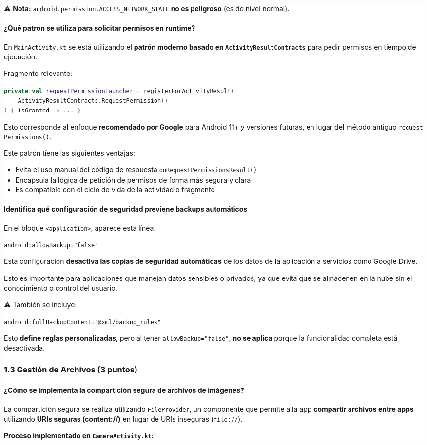 ⚠️ **Nota:** `android.permission.ACCESS_NETWORK_STATE` **no es peligroso** (es de nivel normal).

#### ¿Qué patrón se utiliza para solicitar permisos en runtime?

En `MainActivity.kt` se está utilizando el **patrón moderno basado en `ActivityResultContracts`** para pedir permisos en tiempo de ejecución.

Fragmento relevante:

```kotlin
private val requestPermissionLauncher = registerForActivityResult(
    ActivityResultContracts.RequestPermission()
) { isGranted -> ... }
```

Esto corresponde al enfoque **recomendado por Google** para Android 11+ y versiones futuras, en lugar del método antiguo `requestPermissions()`.

Este patrón tiene las siguientes ventajas:

- Evita el uso manual del código de respuesta `onRequestPermissionsResult()`
- Encapsula la lógica de petición de permisos de forma más segura y clara
- Es compatible con el ciclo de vida de la actividad o fragmento

#### Identifica qué configuración de seguridad previene backups automáticos

En el bloque `<application>`, aparece esta línea:

```xml
android:allowBackup="false"
```

Esta configuración **desactiva las copias de seguridad automáticas** de los datos de la aplicación a servicios como Google Drive.

Esto es importante para aplicaciones que manejan datos sensibles o privados, ya que evita que se almacenen en la nube sin el conocimiento o control del usuario.

⚠️ También se incluye:

```xml
android:fullBackupContent="@xml/backup_rules"
```

Esto **define reglas personalizadas**, pero al tener `allowBackup="false"`, **no se aplica** porque la funcionalidad completa está desactivada.

### 1.3 Gestión de Archivos (3 puntos)

#### ¿Cómo se implementa la compartición segura de archivos de imágenes?

La compartición segura se realiza utilizando `FileProvider`, un componente que permite a la app **compartir archivos entre apps** utilizando **URIs seguras (content://)** en lugar de URIs inseguras (`file://`).

**Proceso implementado en `CameraActivity.kt`:**
